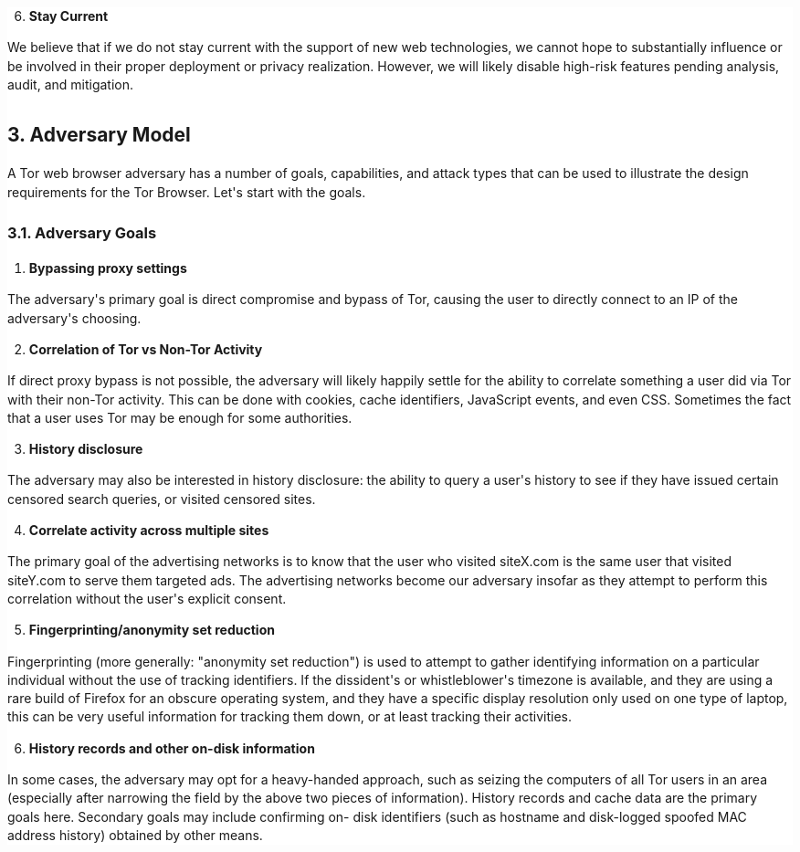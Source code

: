   6. **Stay Current**

We believe that if we do not stay current with the support of new web
technologies, we cannot hope to substantially influence or be involved in
their proper deployment or privacy realization. However, we will likely
disable high-risk features pending analysis, audit, and mitigation.

## 3\. Adversary Model

A Tor web browser adversary has a number of goals, capabilities, and attack
types that can be used to illustrate the design requirements for the Tor
Browser. Let's start with the goals.

### 3.1. Adversary Goals

  1.  **Bypassing proxy settings**

The adversary's primary goal is direct compromise and bypass of Tor, causing
the user to directly connect to an IP of the adversary's choosing.

  2.  **Correlation of Tor vs Non-Tor Activity**

If direct proxy bypass is not possible, the adversary will likely happily
settle for the ability to correlate something a user did via Tor with their
non-Tor activity. This can be done with cookies, cache identifiers, JavaScript
events, and even CSS. Sometimes the fact that a user uses Tor may be enough
for some authorities.

  3.  **History disclosure**

The adversary may also be interested in history disclosure: the ability to
query a user's history to see if they have issued certain censored search
queries, or visited censored sites.

  4. **Correlate activity across multiple sites**

The primary goal of the advertising networks is to know that the user who
visited siteX.com is the same user that visited siteY.com to serve them
targeted ads. The advertising networks become our adversary insofar as they
attempt to perform this correlation without the user's explicit consent.

  5. **Fingerprinting/anonymity set reduction**

Fingerprinting (more generally: "anonymity set reduction") is used to attempt
to gather identifying information on a particular individual without the use
of tracking identifiers. If the dissident's or whistleblower's timezone is
available, and they are using a rare build of Firefox for an obscure operating
system, and they have a specific display resolution only used on one type of
laptop, this can be very useful information for tracking them down, or at
least tracking their activities.

  6. **History records and other on-disk information**

In some cases, the adversary may opt for a heavy-handed approach, such as
seizing the computers of all Tor users in an area (especially after narrowing
the field by the above two pieces of information). History records and cache
data are the primary goals here. Secondary goals may include confirming on-
disk identifiers (such as hostname and disk-logged spoofed MAC address
history) obtained by other means.
